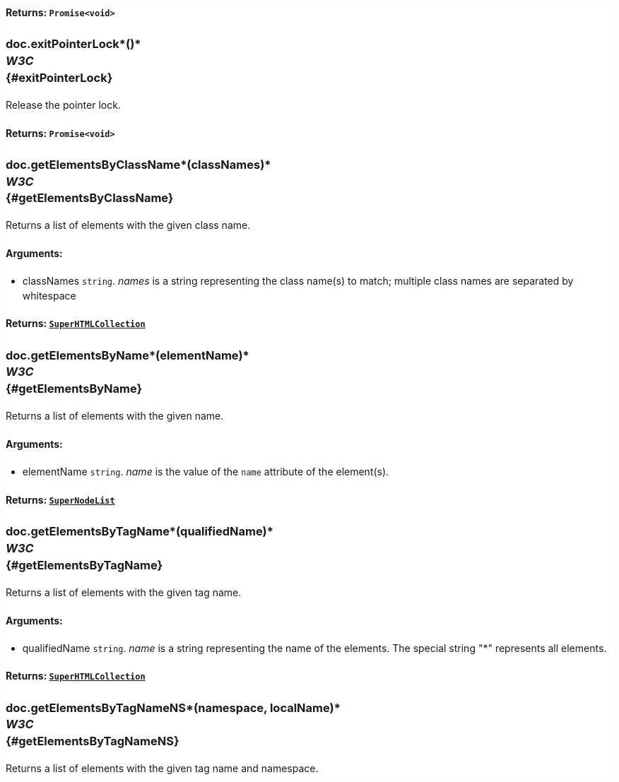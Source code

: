#### **Returns**: `Promise<void>`

### doc.exitPointerLock*()* <div class="specs"><i>W3C</i></div> {#exitPointerLock}

Release the pointer lock.

#### **Returns**: `Promise<void>`

### doc.getElementsByClassName*(classNames)* <div class="specs"><i>W3C</i></div> {#getElementsByClassName}

Returns a list of elements with the given class name.

#### **Arguments**:


 - classNames `string`. <var>names</var> is a string representing the class name(s) to match; multiple class names are separated by whitespace

#### **Returns**: [`SuperHTMLCollection`](/docs/awaited-dom/super-html-collection)

### doc.getElementsByName*(elementName)* <div class="specs"><i>W3C</i></div> {#getElementsByName}

Returns a list of elements with the given name.

#### **Arguments**:


 - elementName `string`. <var>name</var> is the value of the <code>name</code> attribute of the element(s).

#### **Returns**: [`SuperNodeList`](/docs/awaited-dom/super-node-list)

### doc.getElementsByTagName*(qualifiedName)* <div class="specs"><i>W3C</i></div> {#getElementsByTagName}

Returns a list of elements with the given tag name.

#### **Arguments**:


 - qualifiedName `string`. <var>name</var> is a string representing the name of the elements. The special string "*" represents all elements.

#### **Returns**: [`SuperHTMLCollection`](/docs/awaited-dom/super-html-collection)

### doc.getElementsByTagNameNS*(namespace, localName)* <div class="specs"><i>W3C</i></div> {#getElementsByTagNameNS}

Returns a list of elements with the given tag name and namespace.
